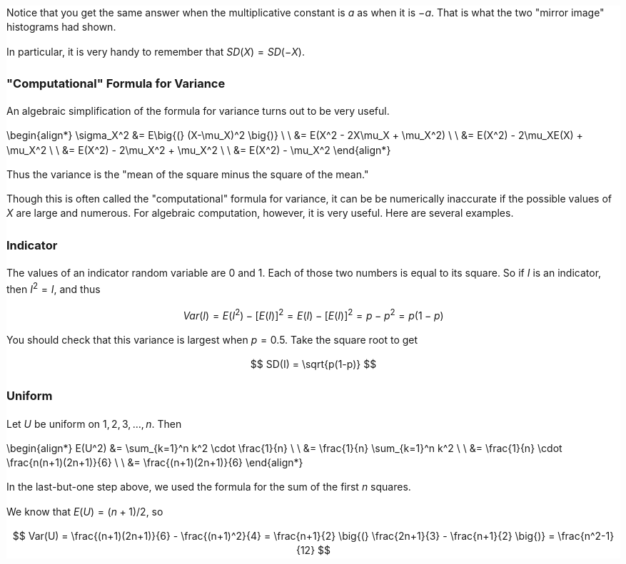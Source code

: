 Notice that you get the same answer when the multiplicative constant is $a$ as when it is $-a$. That is what the two "mirror image" histograms had shown.

In particular, it is very handy to remember that $SD(X) = SD(-X)$.

### "Computational" Formula for Variance ###
An algebraic simplification of the formula for variance turns out to be very useful.

\begin{align*}
\sigma_X^2 &= E\big{(} (X-\mu_X)^2 \big{)} \\ \\
&= E(X^2 - 2X\mu_X + \mu_X^2) \\ \\
&= E(X^2) - 2\mu_XE(X) + \mu_X^2 \\ \\
&= E(X^2) - 2\mu_X^2 + \mu_X^2 \\ \\
&= E(X^2) - \mu_X^2 
\end{align*}

Thus the variance is the "mean of the square minus the square of the mean." 

Though this is often called the "computational" formula for variance, it can be be numerically inaccurate if the possible values of $X$ are large and numerous. For algebraic computation, however, it is very useful. Here are several examples.

### Indicator ###
The values of an indicator random variable are 0 and 1. Each of those two numbers is equal to its square. So if $I$ is an indicator, then $I^2 = I$, and thus

$$
Var(I) = E(I^2) - [E(I)]^2 = E(I) - [E(I)]^2 = p - p^2 = p(1-p)
$$

You should check that this variance is largest when $p = 0.5$. Take the square root to get

$$
SD(I) = \sqrt{p(1-p)}
$$

### Uniform ###
Let $U$ be uniform on $1, 2, 3, \ldots, n$. Then

\begin{align*}
E(U^2) &= \sum_{k=1}^n k^2 \cdot \frac{1}{n} \\ \\
&= \frac{1}{n} \sum_{k=1}^n k^2 \\ \\
&= \frac{1}{n} \cdot \frac{n(n+1)(2n+1)}{6} \\ \\
&= \frac{(n+1)(2n+1)}{6}
\end{align*}

In the last-but-one step above, we used the formula for the sum of the first $n$ squares. 

We know that $E(U) = (n+1)/2$, so

$$
Var(U) = \frac{(n+1)(2n+1)}{6} - \frac{(n+1)^2}{4}
= \frac{n+1}{2} \big{(} \frac{2n+1}{3} - \frac{n+1}{2} \big{)}
= \frac{n^2-1}{12}
$$

